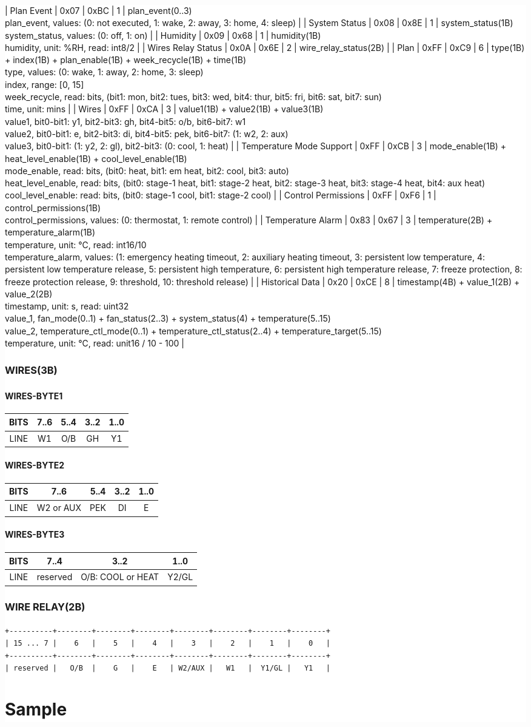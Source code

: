 | Plan Event               | 0x07 | 0xBC |   1    | plan_event(0..3)<br/>plan_event, values: (0: not executed, 1: wake, 2: away, 3: home, 4: sleep)                                                                                                                                                                                                                                                                                                                     |
| System Status            | 0x08 | 0x8E |   1    | system_status(1B)<br/>system_status, values: (0: off, 1: on)                                                                                                                                                                                                                                                                                                                                                        |
| Humidity                 | 0x09 | 0x68 |   1    | humidity(1B)<br/>humidity, unit: %RH, read: int8/2                                                                                                                                                                                                                                                                                                                                                                  |
| Wires Relay Status       | 0x0A | 0x6E |   2    | wire_relay_status(2B)                                                                                                                                                                                                                                                                                                                                                                                               |
| Plan                     | 0xFF | 0xC9 |   6    | type(1B) + index(1B) + plan_enable(1B) + week_recycle(1B) + time(1B)<br/>type, values: (0: wake, 1: away, 2: home, 3: sleep)<br/>index, range: [0, 15]<br/>week_recycle, read: bits, (bit1: mon, bit2: tues, bit3: wed, bit4: thur, bit5: fri, bit6: sat, bit7: sun)<br/>time, unit: mins                                                                                                                           |
| Wires                    | 0xFF | 0xCA |   3    | value1(1B) + value2(1B) + value3(1B)<br/>value1, bit0-bit1: y1, bit2-bit3: gh, bit4-bit5: o/b, bit6-bit7: w1<br/>value2, bit0-bit1: e, bit2-bit3: di, bit4-bit5: pek, bit6-bit7: (1: w2, 2: aux)<br/>value3, bit0-bit1: (1: y2, 2: gl), bit2-bit3: (0: cool, 1: heat)                                                                                                                                               |
| Temperature Mode Support | 0xFF | 0xCB |   3    | mode_enable(1B) + heat_level_enable(1B) + cool_level_enable(1B)<br/>mode_enable, read: bits, (bit0: heat, bit1: em heat, bit2: cool, bit3: auto)<br/>heat_level_enable, read: bits, (bit0: stage-1 heat, bit1: stage-2 heat, bit2: stage-3 heat, bit3: stage-4 heat, bit4: aux heat)<br/>cool_level_enable: read: bits, (bit0: stage-1 cool, bit1: stage-2 cool)                                                    |
| Control Permissions      | 0xFF | 0xF6 |   1    | control_permissions(1B)<br/>control_permissions, values: (0: thermostat, 1: remote control)                                                                                                                                                                                                                                                                                                                         |
| Temperature Alarm        | 0x83 | 0x67 |   3    | temperature(2B) + temperature_alarm(1B)<br/>temperature, unit: ℃, read: int16/10<br/>temperature_alarm, values: (1: emergency heating timeout, 2: auxiliary heating timeout, 3: persistent low temperature, 4: persistent low temperature release, 5: persistent high temperature, 6: persistent high temperature release, 7: freeze protection, 8: freeze protection release, 9: threshold, 10: threshold release) |
| Historical Data          | 0x20 | 0xCE |   8    | timestamp(4B) + value_1(2B) + value_2(2B)<br/>timestamp, unit: s, read: uint32<br/>value_1, fan_mode(0..1) + fan_status(2..3) + system_status(4) + temperature(5..15)<br/>value_2, temperature_ctl_mode(0..1) + temperature_ctl_status(2..4) + temperature_target(5..15)<br/>temperature, unit: ℃, read: unit16 / 10 - 100                                                                                          |

### WIRES(3B)

#### WIRES-BYTE1

| BITS | 7..6 | 5..4 | 3..2 | 1..0 |
| :--: | :--: | :--: | :--: | :--: |
| LINE |  W1  | O/B  |  GH  |  Y1  |

#### WIRES-BYTE2

| BITS |   7..6    | 5..4 | 3..2 | 1..0 |
| :--: | :-------: | :--: | :--: | :--: |
| LINE | W2 or AUX | PEK  |  DI  |  E   |

#### WIRES-BYTE3

| BITS |   7..4   |       3..2        | 1..0  |
| :--: | :------: | :---------------: | :---: |
| LINE | reserved | O/B: COOL or HEAT | Y2/GL |

### WIRE RELAY(2B)

```
+----------+--------+--------+--------+--------+--------+--------+--------+
| 15 ... 7 |    6   |    5   |    4   |    3   |    2   |    1   |    0   |
+----------+--------+--------+--------+--------+--------+--------+--------+
| reserved |   O/B  |    G   |    E   | W2/AUX |   W1   |  Y1/GL |   Y1   |

```

# Sample
